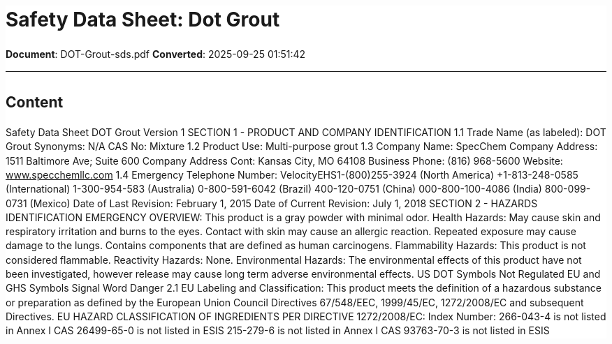 # Safety Data Sheet: Dot Grout

**Document**: DOT-Grout-sds.pdf
**Converted**: 2025-09-25 01:51:42

---

## Content

Safety Data Sheet
DOT Grout
Version 1
SECTION 1 - PRODUCT AND COMPANY IDENTIFICATION
1.1 Trade Name (as labeled): DOT Grout
Synonyms: N/A
CAS No: Mixture
1.2 Product Use: Multi-purpose grout
1.3 Company Name: SpecChem
Company Address: 1511 Baltimore Ave; Suite 600
Company Address Cont: Kansas City, MO 64108
Business Phone: (816) 968-5600
Website: www.specchemllc.com
1.4 Emergency Telephone Number: VelocityEHS1-(800)255-3924 (North America) +1-813-248-0585
(International) 1-300-954-583 (Australia) 0-800-591-6042 (Brazil) 400-120-0751 (China)
000-800-100-4086 (India) 800-099-0731 (Mexico)
Date of Last Revision: February 1, 2015
Date of Current Revision: July 1, 2018
SECTION 2 - HAZARDS IDENTIFICATION
EMERGENCY OVERVIEW: This product is a gray powder with minimal odor.
Health Hazards: May cause skin and respiratory irritation and burns to the eyes. Contact with skin
may cause an allergic reaction. Repeated exposure may cause damage to the lungs. Contains
components that are defined as human carcinogens.
Flammability Hazards: This product is not considered flammable.
Reactivity Hazards: None.
Environmental Hazards: The environmental effects of this product have not been investigated,
however release may cause long term adverse environmental effects.
US DOT Symbols Not Regulated
EU and GHS Symbols
Signal Word Danger
2.1 EU Labeling and Classification:
This product meets the definition of a hazardous substance or preparation as defined by the
European Union Council Directives 67/548/EEC, 1999/45/EC, 1272/2008/EC and subsequent
Directives.
EU HAZARD CLASSIFICATION OF INGREDIENTS PER DIRECTIVE 1272/2008/EC:
Index Number:
266-043-4 is not listed in Annex I
CAS 26499-65-0 is not listed in ESIS
215-279-6 is not listed in Annex I
CAS 93763-70-3 is not listed in ESIS
